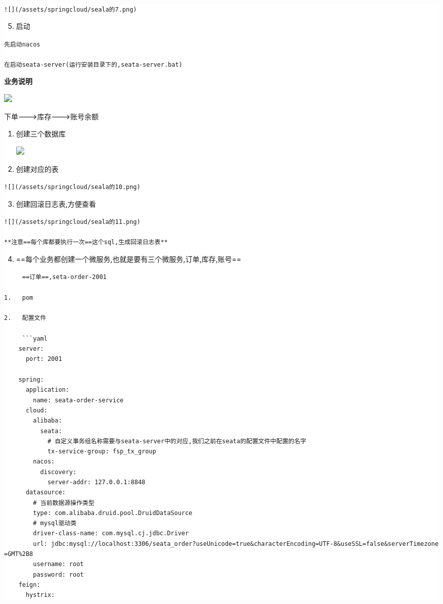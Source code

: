     ![](/assets/springcloud/seala的7.png)

5.   启动

    先启动nacos

    在启动seata-server(运行安装目录下的,seata-server.bat)

    

**业务说明**

![](/assets/springcloud/seala的8.png)

下单--->库存--->账号余额



1.  创建三个数据库

    ![](/assets/springcloud/seala的9.png)

2.   创建对应的表

    ![](/assets/springcloud/seala的10.png)

3.   创建回滚日志表,方便查看

    ![](/assets/springcloud/seala的11.png)

    **注意==每个库都要执行一次==这个sql,生成回滚日志表**

4.   ==每个业务都创建一个微服务,也就是要有三个微服务,订单,库存,账号==

    ​     ==订单==,seta-order-2001

    1.   pom

    2.   配置文件

         ```yaml
        server:
          port: 2001
        
        spring:
          application:
            name: seata-order-service
          cloud:
            alibaba:
              seata:
                # 自定义事务组名称需要与seata-server中的对应,我们之前在seata的配置文件中配置的名字
                tx-service-group: fsp_tx_group
            nacos:
              discovery:
                server-addr: 127.0.0.1:8848
          datasource:
            # 当前数据源操作类型
            type: com.alibaba.druid.pool.DruidDataSource
            # mysql驱动类
            driver-class-name: com.mysql.cj.jdbc.Driver
            url: jdbc:mysql://localhost:3306/seata_order?useUnicode=true&characterEncoding=UTF-8&useSSL=false&serverTimezone=GMT%2B8
            username: root
            password: root
        feign:
          hystrix: